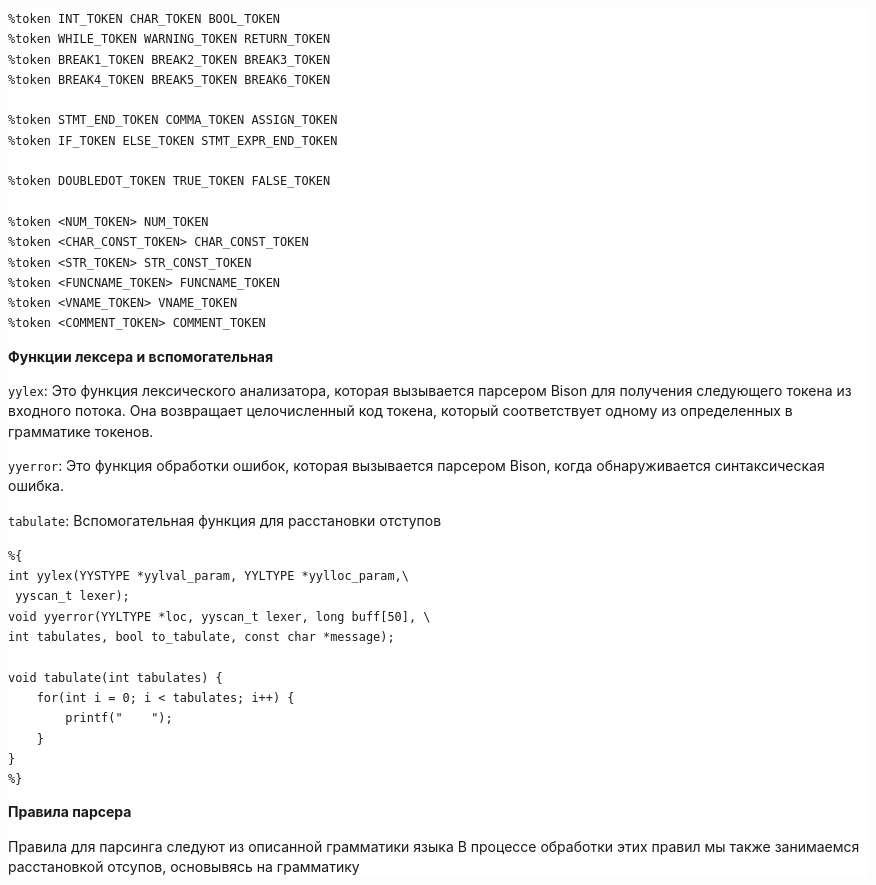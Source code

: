 ```
%token INT_TOKEN CHAR_TOKEN BOOL_TOKEN 
%token WHILE_TOKEN WARNING_TOKEN RETURN_TOKEN 
%token BREAK1_TOKEN BREAK2_TOKEN BREAK3_TOKEN
%token BREAK4_TOKEN BREAK5_TOKEN BREAK6_TOKEN

%token STMT_END_TOKEN COMMA_TOKEN ASSIGN_TOKEN
%token IF_TOKEN ELSE_TOKEN STMT_EXPR_END_TOKEN

%token DOUBLEDOT_TOKEN TRUE_TOKEN FALSE_TOKEN

%token <NUM_TOKEN> NUM_TOKEN
%token <CHAR_CONST_TOKEN> CHAR_CONST_TOKEN
%token <STR_TOKEN> STR_CONST_TOKEN
%token <FUNCNAME_TOKEN> FUNCNAME_TOKEN
%token <VNAME_TOKEN> VNAME_TOKEN
%token <COMMENT_TOKEN> COMMENT_TOKEN
```

**Функции лексера и вспомогательная**

`yylex`: Это функция лексического анализатора,
которая вызывается парсером Bison для получения
следующего токена из входного потока. Она возвращает
целочисленный код токена, который соответствует одному 
из определенных в грамматике токенов.

`yyerror`: Это функция обработки ошибок, 
которая вызывается парсером Bison, когда 
обнаруживается синтаксическая ошибка. 

`tabulate`: Вспомогательная функция для расстановки
отступов

```
%{
int yylex(YYSTYPE *yylval_param, YYLTYPE *yylloc_param,\
 yyscan_t lexer);
void yyerror(YYLTYPE *loc, yyscan_t lexer, long buff[50], \
int tabulates, bool to_tabulate, const char *message);

void tabulate(int tabulates) {
    for(int i = 0; i < tabulates; i++) {
        printf("    ");
    }
}
%}
```

**Правила парсера**

Правила для парсинга следуют из описанной грамматики языка
В процессе обработки этих правил мы также занимаемся
расстановкой отсупов, основывясь на грамматику

